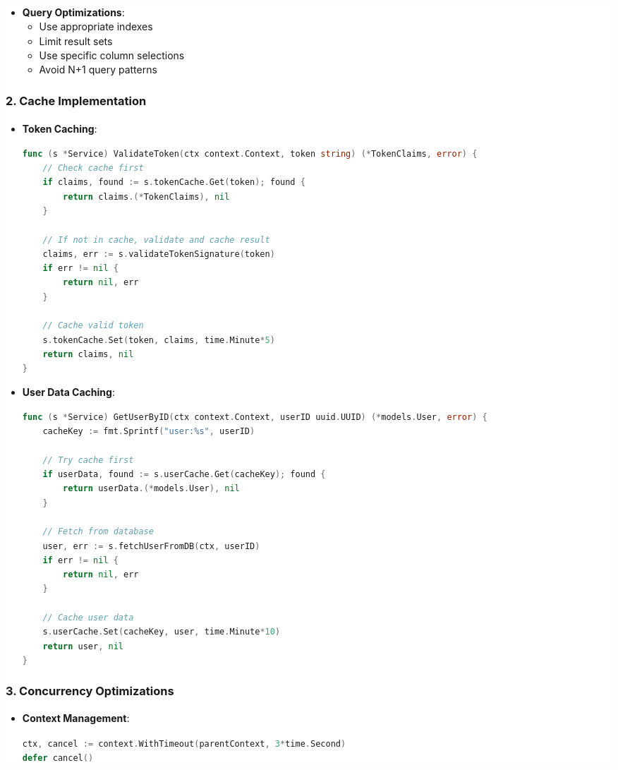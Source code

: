 - **Query Optimizations**:
  - Use appropriate indexes
  - Limit result sets
  - Use specific column selections
  - Avoid N+1 query patterns

### 2. Cache Implementation

- **Token Caching**:
  ```go
  func (s *Service) ValidateToken(ctx context.Context, token string) (*TokenClaims, error) {
      // Check cache first
      if claims, found := s.tokenCache.Get(token); found {
          return claims.(*TokenClaims), nil
      }
      
      // If not in cache, validate and cache result
      claims, err := s.validateTokenSignature(token)
      if err != nil {
          return nil, err
      }
      
      // Cache valid token
      s.tokenCache.Set(token, claims, time.Minute*5)
      return claims, nil
  }
  ```

- **User Data Caching**:
  ```go
  func (s *Service) GetUserByID(ctx context.Context, userID uuid.UUID) (*models.User, error) {
      cacheKey := fmt.Sprintf("user:%s", userID)
      
      // Try cache first
      if userData, found := s.userCache.Get(cacheKey); found {
          return userData.(*models.User), nil
      }
      
      // Fetch from database
      user, err := s.fetchUserFromDB(ctx, userID)
      if err != nil {
          return nil, err
      }
      
      // Cache user data
      s.userCache.Set(cacheKey, user, time.Minute*10)
      return user, nil
  }
  ```

### 3. Concurrency Optimizations

- **Context Management**:
  ```go
  ctx, cancel := context.WithTimeout(parentContext, 3*time.Second)
  defer cancel()
  ```
